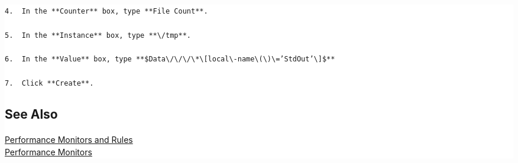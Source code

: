     4.  In the **Counter** box, type **File Count**.  
  
    5.  In the **Instance** box, type **\/tmp**.  
  
    6.  In the **Value** box, type **$Data\/\/\/\*\[local\-name\(\)\=’StdOut’\]$**  
  
    7.  Click **Create**.  
  
## See Also  
[Performance Monitors and Rules](../../om/manage/Performance-Monitors-and-Rules.md)  
[Performance Monitors](../../om/manage/Performance-Monitors.md)  
  
